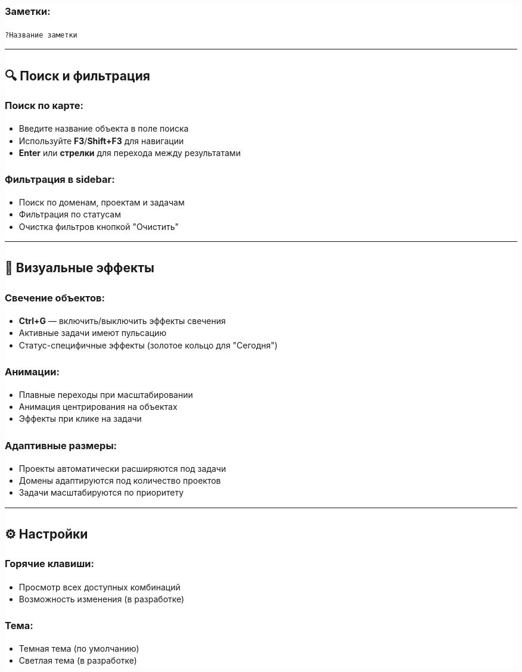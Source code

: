 ### **Заметки:**
```
?Название заметки
```

---

## 🔍 **Поиск и фильтрация**

### **Поиск по карте:**
- Введите название объекта в поле поиска
- Используйте **F3**/**Shift+F3** для навигации
- **Enter** или **стрелки** для перехода между результатами

### **Фильтрация в sidebar:**
- Поиск по доменам, проектам и задачам
- Фильтрация по статусам
- Очистка фильтров кнопкой "Очистить"

---

## 🎨 **Визуальные эффекты**

### **Свечение объектов:**
- **Ctrl+G** — включить/выключить эффекты свечения
- Активные задачи имеют пульсацию
- Статус-специфичные эффекты (золотое кольцо для "Сегодня")

### **Анимации:**
- Плавные переходы при масштабировании
- Анимация центрирования на объектах
- Эффекты при клике на задачи

### **Адаптивные размеры:**
- Проекты автоматически расширяются под задачи
- Домены адаптируются под количество проектов
- Задачи масштабируются по приоритету

---

## ⚙️ **Настройки**

### **Горячие клавиши:**
- Просмотр всех доступных комбинаций
- Возможность изменения (в разработке)

### **Тема:**
- Темная тема (по умолчанию)
- Светлая тема (в разработке)
